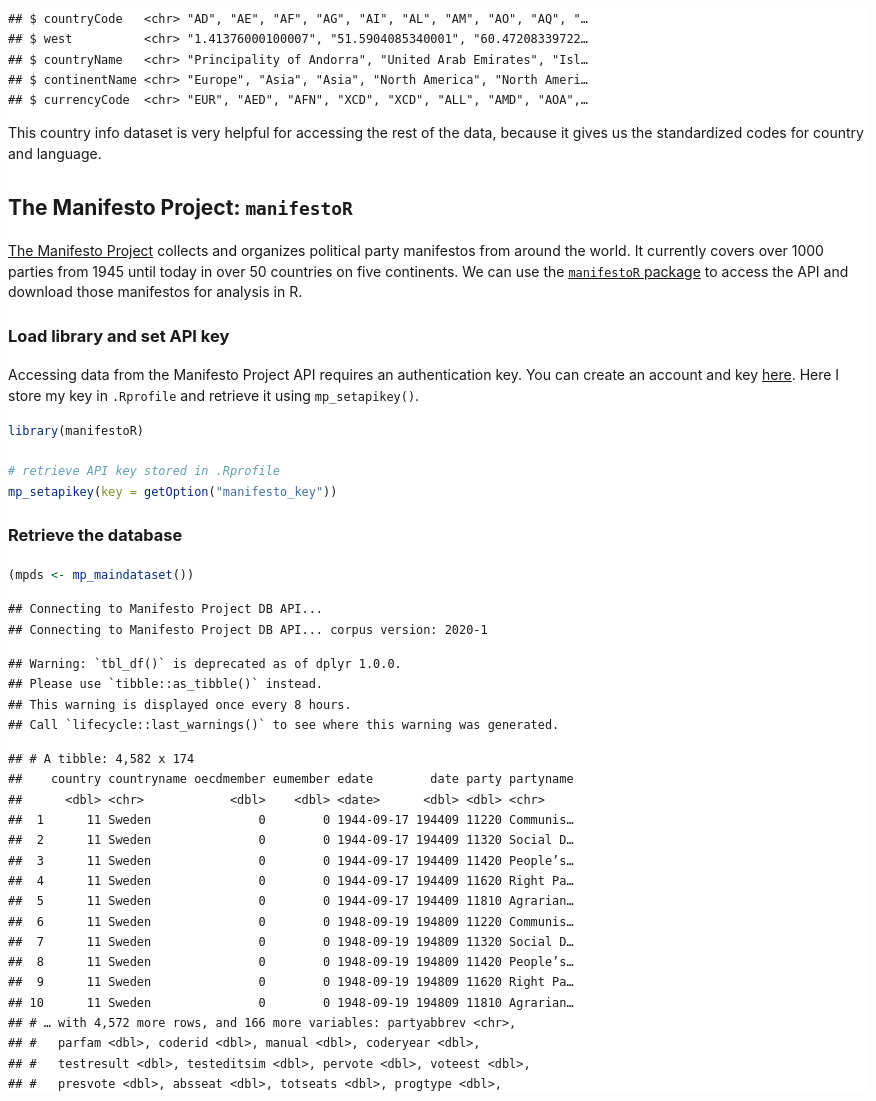 ```
## $ countryCode   <chr> "AD", "AE", "AF", "AG", "AI", "AL", "AM", "AO", "AQ", "…
## $ west          <chr> "1.41376000100007", "51.5904085340001", "60.47208339722…
## $ countryName   <chr> "Principality of Andorra", "United Arab Emirates", "Isl…
## $ continentName <chr> "Europe", "Asia", "Asia", "North America", "North Ameri…
## $ currencyCode  <chr> "EUR", "AED", "AFN", "XCD", "XCD", "ALL", "AMD", "AOA",…
```

This country info dataset is very helpful for accessing the rest of the data, because it gives us the standardized codes for country and language.  

## The Manifesto Project: `manifestoR`

[The Manifesto Project](https://manifesto-project.wzb.eu/) collects and organizes political party manifestos from around the world. It currently covers over 1000 parties from 1945 until today in over 50 countries on five continents. We can use the [`manifestoR` package](https://github.com/ManifestoProject/manifestoR) to access the API and download those manifestos for analysis in R.

### Load library and set API key

Accessing data from the Manifesto Project API requires an authentication key. You can create an account and key [here](https://manifesto-project.wzb.eu/signup). Here I store my key in `.Rprofile` and retrieve it using `mp_setapikey()`.


```r
library(manifestoR)

# retrieve API key stored in .Rprofile
mp_setapikey(key = getOption("manifesto_key"))
```

### Retrieve the database


```r
(mpds <- mp_maindataset())
```

```
## Connecting to Manifesto Project DB API... 
## Connecting to Manifesto Project DB API... corpus version: 2020-1
```

```
## Warning: `tbl_df()` is deprecated as of dplyr 1.0.0.
## Please use `tibble::as_tibble()` instead.
## This warning is displayed once every 8 hours.
## Call `lifecycle::last_warnings()` to see where this warning was generated.
```

```
## # A tibble: 4,582 x 174
##    country countryname oecdmember eumember edate        date party partyname
##      <dbl> <chr>            <dbl>    <dbl> <date>      <dbl> <dbl> <chr>    
##  1      11 Sweden               0        0 1944-09-17 194409 11220 Communis…
##  2      11 Sweden               0        0 1944-09-17 194409 11320 Social D…
##  3      11 Sweden               0        0 1944-09-17 194409 11420 People’s…
##  4      11 Sweden               0        0 1944-09-17 194409 11620 Right Pa…
##  5      11 Sweden               0        0 1944-09-17 194409 11810 Agrarian…
##  6      11 Sweden               0        0 1948-09-19 194809 11220 Communis…
##  7      11 Sweden               0        0 1948-09-19 194809 11320 Social D…
##  8      11 Sweden               0        0 1948-09-19 194809 11420 People’s…
##  9      11 Sweden               0        0 1948-09-19 194809 11620 Right Pa…
## 10      11 Sweden               0        0 1948-09-19 194809 11810 Agrarian…
## # … with 4,572 more rows, and 166 more variables: partyabbrev <chr>,
## #   parfam <dbl>, coderid <dbl>, manual <dbl>, coderyear <dbl>,
## #   testresult <dbl>, testeditsim <dbl>, pervote <dbl>, voteest <dbl>,
## #   presvote <dbl>, absseat <dbl>, totseats <dbl>, progtype <dbl>,
```